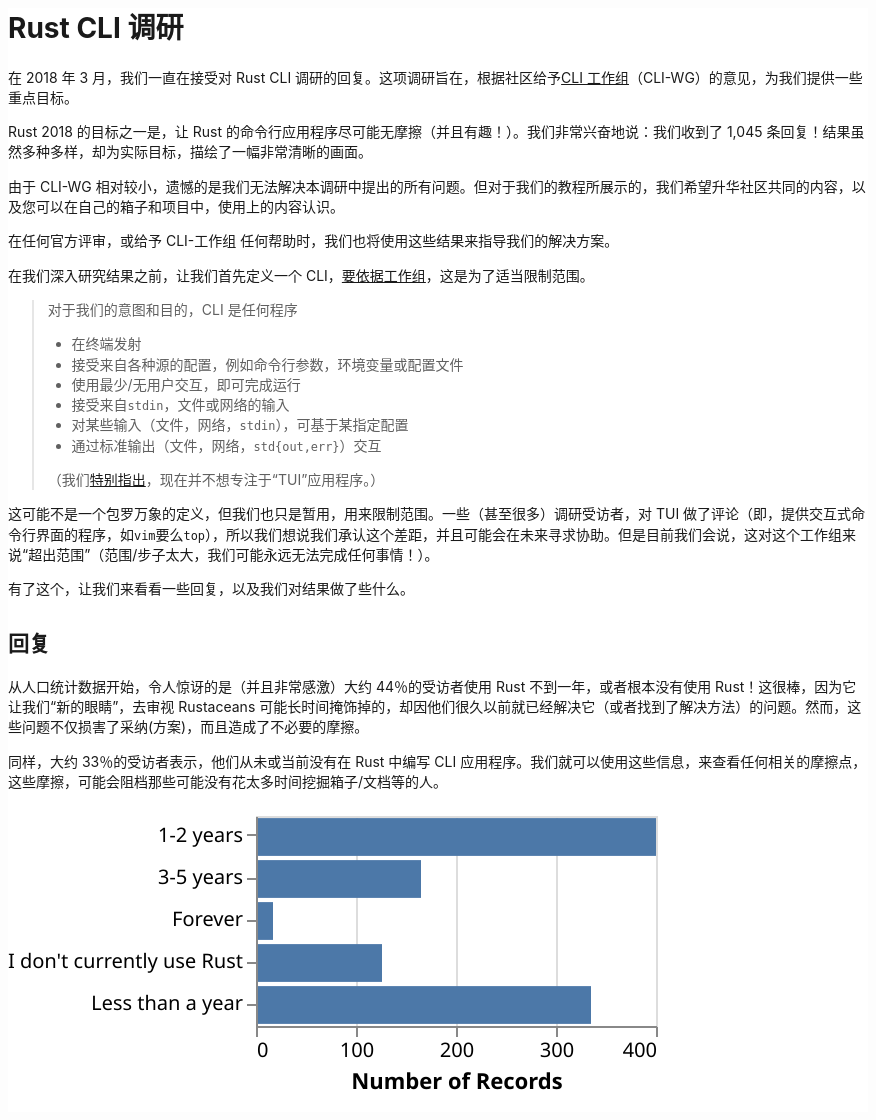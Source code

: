 # Rust CLI 调研

在 2018 年 3 月，我们一直在接受对 Rust CLI 调研的回复。这项调研旨在，根据社区给予[CLI 工作组](https://github.com/rust-lang-nursery/cli-wg)（CLI-WG）的意见，为我们提供一些重点目标。

Rust 2018 的目标之一是，让 Rust 的命令行应用程序尽可能无摩擦（并且有趣！）。我们非常兴奋地说：我们收到了 1,045 条回复！结果虽然多种多样，却为实际目标，描绘了一幅非常清晰的画面。

由于 CLI-WG 相对较小，遗憾的是我们无法解决本调研中提出的所有问题。但对于我们的教程所展示的，我们希望升华社区共同的内容，以及您可以在自己的箱子和项目中，使用上的内容认识。

在任何官方评审，或给予 CLI-工作组 任何帮助时，我们也将使用这些结果来指导我们的解决方案。

在我们深入研究结果之前，让我们首先定义一个 CLI，[要依据工作组](https://github.com/rust-lang-nursery/cli-wg/issues/4)，这是为了适当限制范围。

> 对于我们的意图和目的，CLI 是任何程序
>
> - 在终端发射
> - 接受来自各种源的配置，例如命令行参数，环境变量或配置文件
> - 使用最少/无用户交互，即可完成运行
> - 接受来自`stdin`，文件或网络的输入
> - 对某些输入（文件，网络，`stdin`），可基于某指定配置
> - 通过标准输出（文件，网络，`std{out,err}`）交互
>
> （我们[特别指出][i4]，现在并不想专注于“TUI”应用程序。）

[i4]: https://github.com/rust-lang-nursery/cli-wg/issues/4

这可能不是一个包罗万象的定义，但我们也只是暂用，用来限制范围。一些（甚至很多）调研受访者，对 TUI 做了评论（即，提供交互式命令行界面的程序，如`vim`要么`top`），所以我们想说我们承认这个差距，并且可能会在未来寻求协助。但是目前我们会说，这对这个工作组来说“超出范围”（范围/步子太大，我们可能永远无法完成任何事情！）。

有了这个，让我们来看看一些回复，以及我们对结果做了些什么。

## 回复

从人口统计数据开始，令人惊讶的是（并且非常感激）大约 44％的受访者使用 Rust 不到一年，或者根本没有使用 Rust！这很棒，因为它让我们“新的眼睛”，去审视 Rustaceans 可能长时间掩饰掉的，却因他们很久以前就已经解决它（或者找到了解决方法）的问题。然而，这些问题不仅损害了采纳(方案)，而且造成了不必要的摩擦。

同样，大约 33％的受访者表示，他们从未或当前没有在 Rust 中编写 CLI 应用程序。我们就可以使用这些信息，来查看任何相关的摩擦点，这些摩擦，可能会阻档那些可能没有花太多时间挖掘箱子/文档等的人。

[![Bar chart about since when people have been using Rust](rust-user-since.svg)](rust-user-since.svg)
